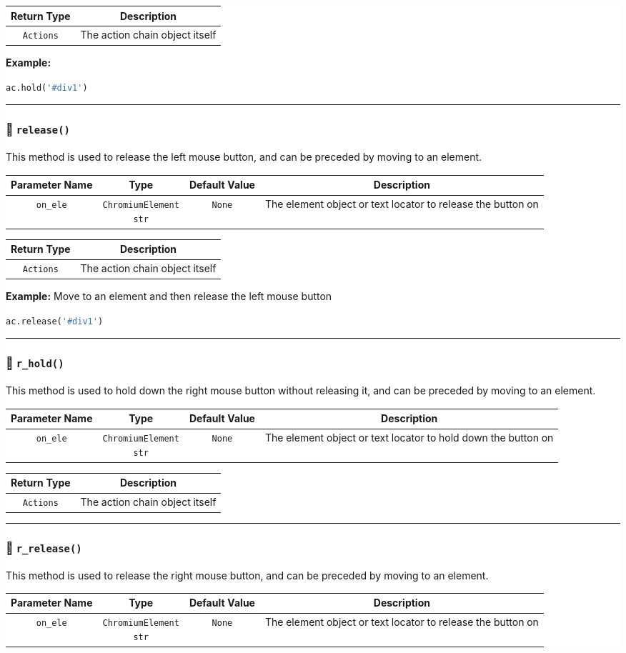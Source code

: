 | Return Type | Description |
|:-----------:|-------------|
| `Actions` | The action chain object itself |

**Example:**

```python
ac.hold('#div1')
```

---

### 📌 `release()`

This method is used to release the left mouse button, and can be preceded by moving to an element.

| Parameter Name |                      Type                     | Default Value |    Description     |
|:--------------:|:---------------------------------------------:|:-------------:|:------------------:|
|   `on_ele`    | `ChromiumElement`<br/>`str` |     `None`    | The element object or text locator to release the button on |

| Return Type | Description |
|:-----------:|-------------|
| `Actions` | The action chain object itself |

**Example:** Move to an element and then release the left mouse button

```python
ac.release('#div1')
```

---

### 📌 `r_hold()`

This method is used to hold down the right mouse button without releasing it, and can be preceded by moving to an element.

| Parameter Name |                      Type                     | Default Value |    Description     |
|:--------------:|:---------------------------------------------:|:-------------:|:------------------:|
|   `on_ele`    | `ChromiumElement`<br/>`str` |     `None`    | The element object or text locator to hold down the button on |

| Return Type | Description |
|:-----------:|-------------|
| `Actions` | The action chain object itself |

---

### 📌 `r_release()`

This method is used to release the right mouse button, and can be preceded by moving to an element.

| Parameter Name |                      Type                     | Default Value |    Description     |
|:--------------:|:---------------------------------------------:|:-------------:|:------------------:|
|   `on_ele`    | `ChromiumElement`<br/>`str` |     `None`    | The element object or text locator to release the button on |
